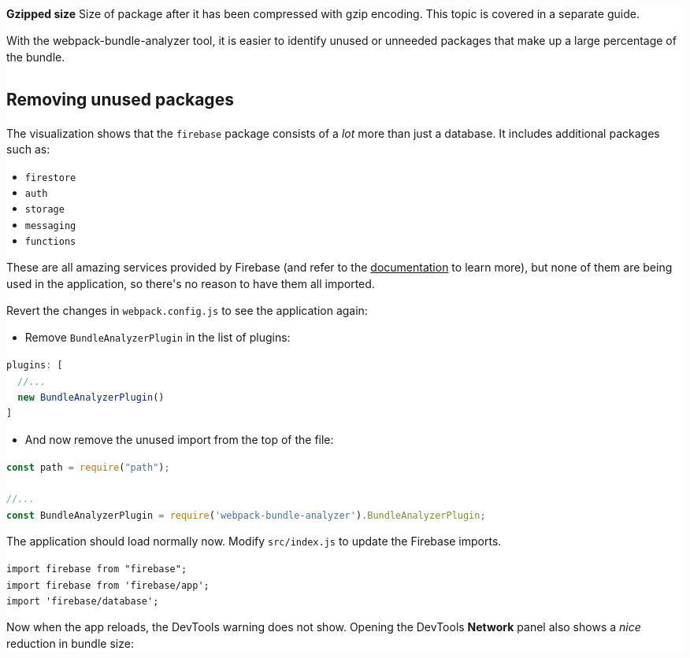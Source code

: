</tr>
<tr>
<td><strong>Gzipped size</strong></td>
<td>Size of package after it has been compressed with gzip encoding. This topic
is covered in a separate guide.</td>
</tr>
</tbody>
</table>

With the webpack-bundle-analyzer tool, it is easier to identify unused or
unneeded packages that make up a large percentage of the bundle.

## Removing unused packages

The visualization shows that the `firebase` package consists of a _lot_ more
than just a database. It includes additional packages such as:

+  `firestore`
+  `auth`
+  `storage`
+  `messaging`
+  `functions`

These are all amazing services provided by Firebase (and refer to the
[documentation](https://firebase.google.com/docs/web/setup#use_firebase_services)
to learn more), but none of them are being used in the application, so there's
no reason to have them all imported.

Revert the changes in `webpack.config.js` to see the application again:

+ Remove `BundleAnalyzerPlugin` in the list of plugins:

```javascript
plugins: [
  //...
  new BundleAnalyzerPlugin()
]
```

+ And now remove the unused import from the top of the file:

```javascript
const path = require("path");

//...
const BundleAnalyzerPlugin = require('webpack-bundle-analyzer').BundleAnalyzerPlugin;
```

The application should load normally now. Modify `src/index.js` to update the
Firebase imports.

    import firebase from "firebase";
    import firebase from 'firebase/app';
    import 'firebase/database';

Now when the app reloads, the DevTools warning does not show. Opening the
DevTools **Network** panel also shows a _nice_ reduction in bundle size:

